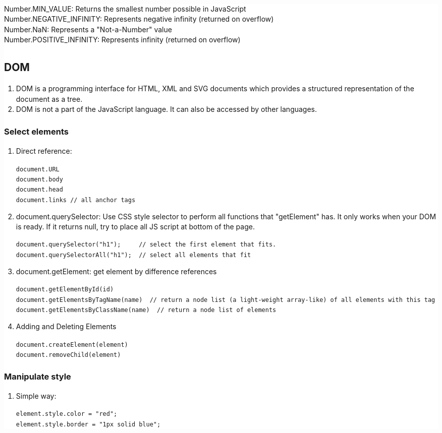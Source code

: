 Number.MIN_VALUE:	Returns the smallest number possible in JavaScript  
Number.NEGATIVE_INFINITY:	Represents negative infinity (returned on overflow)  
Number.NaN:	Represents a "Not-a-Number" value  
Number.POSITIVE_INFINITY:	Represents infinity (returned on overflow)  

## DOM
1. DOM is a programming interface for HTML, XML and SVG documents which provides a structured representation of the document as a tree. 
2. DOM is not a part of the JavaScript language. It can also be accessed by other languages.

### Select elements  

1. Direct reference:

	```
	document.URL
	document.body
	document.head
	document.links // all anchor tags
	```

2. document.querySelector: Use CSS style selector to perform all functions that "getElement" has. It only works when your DOM is ready. If it returns null, try to place all JS script at bottom of the page.

	```
	document.querySelector("h1");     // select the first element that fits.
	document.querySelectorAll("h1");  // select all elements that fit
	```

3. document.getElement: get element by difference references

	```
	document.getElementById(id)  
	document.getElementsByTagName(name)  // return a node list (a light-weight array-like) of all elements with this tag
	document.getElementsByClassName(name)  // return a node list of elements
	```

4. Adding and Deleting Elements  

	```
	document.createElement(element)  
	document.removeChild(element)  
	```

### Manipulate style
1. Simple way:

	```
	element.style.color = "red";
	element.style.border = "1px solid blue";
	```
